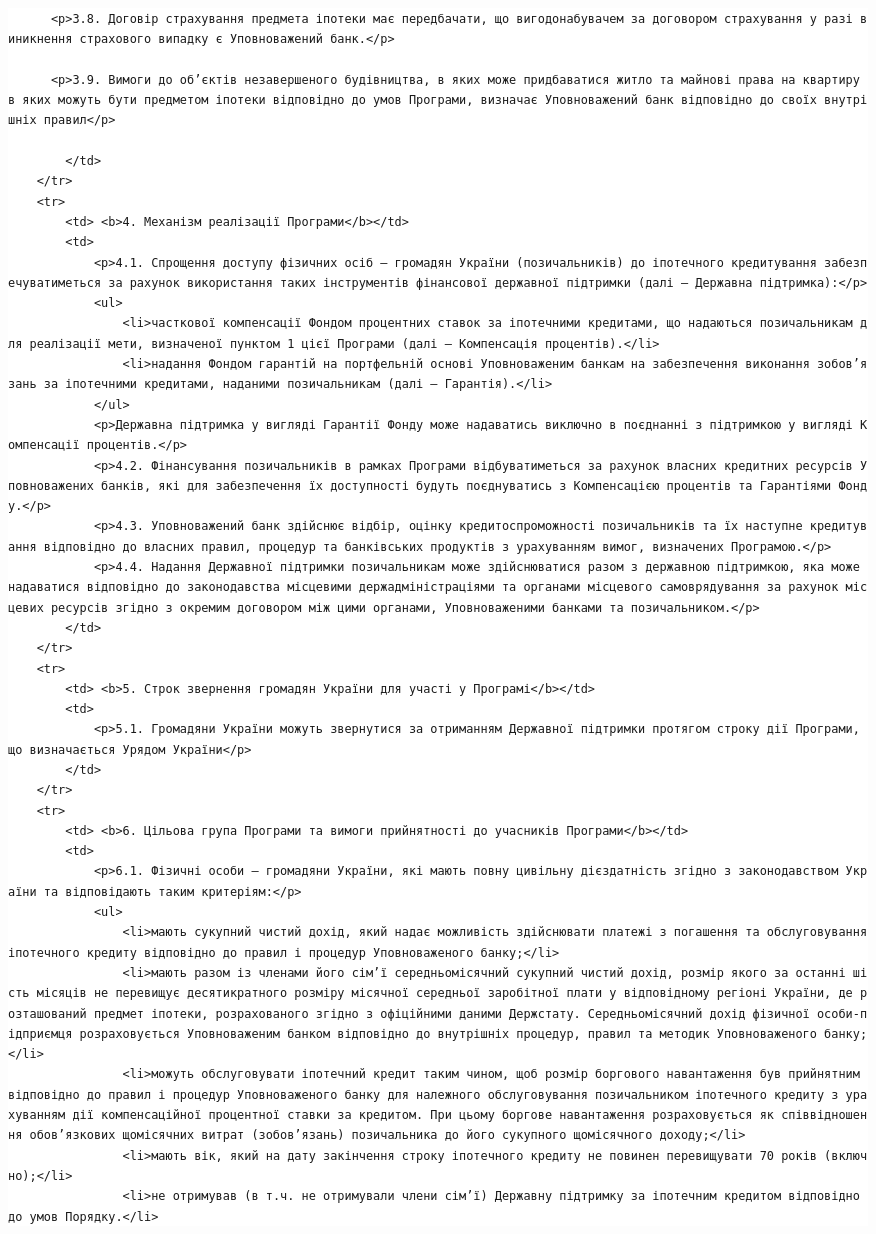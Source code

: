           <p>3.8. Договір страхування предмета іпотеки має передбачати, що вигодонабувачем за договором страхування у разі виникнення страхового випадку є Уповноважений банк.</p>

          <p>3.9. Вимоги до об’єктів незавершеного будівництва, в яких може придбаватися житло та майнові права на квартиру в яких можуть бути предметом іпотеки відповідно до умов Програми, визначає Уповноважений банк відповідно до своїх внутрішніх правил</p>

			</td>
		</tr>
		<tr>
			<td> <b>4. Механізм реалізації Програми</b></td>
			<td>
				<p>4.1. Спрощення доступу фізичних осіб – громадян України (позичальників) до іпотечного кредитування забезпечуватиметься за рахунок використання таких інструментів фінансової державної підтримки (далі – Державна підтримка):</p>
				<ul>
					<li>часткової компенсації Фондом процентних ставок за іпотечними кредитами, що надаються позичальникам для реалізації мети, визначеної пунктом 1 цієї Програми (далі – Компенсація процентів).</li>
					<li>надання Фондом гарантій на портфельній основі Уповноваженим банкам на забезпечення виконання зобов’язань за іпотечними кредитами, наданими позичальникам (далі – Гарантія).</li>
				</ul>
				<p>Державна підтримка у вигляді Гарантії Фонду може надаватись виключно в поєднанні з підтримкою у вигляді Компенсації процентів.</p>
				<p>4.2. Фінансування позичальників в рамках Програми відбуватиметься за рахунок власних кредитних ресурсів Уповноважених банків, які для забезпечення їх доступності будуть поєднуватись з Компенсацією процентів та Гарантіями Фонду.</p>
				<p>4.3. Уповноважений банк здійснює відбір, оцінку кредитоспроможності позичальників та їх наступне кредитування відповідно до власних правил, процедур та банківських продуктів з урахуванням вимог, визначених Програмою.</p>
				<p>4.4. Надання Державної підтримки позичальникам може здійснюватися разом з державною підтримкою, яка може надаватися відповідно до законодавства місцевими держадміністраціями та органами місцевого самоврядування за рахунок місцевих ресурсів згідно з окремим договором між цими органами, Уповноваженими банками та позичальником.</p>
			</td>
		</tr>
		<tr>
			<td> <b>5. Строк звернення громадян України для участі у Програмі</b></td>
			<td>
				<p>5.1. Громадяни України можуть звернутися за отриманням Державної підтримки протягом строку дії Програми, що визначається Урядом України</p>
			</td>
		</tr>
		<tr>
			<td> <b>6. Цільова група Програми та вимоги прийнятності до учасників Програми</b></td>
			<td>
				<p>6.1. Фізичні особи – громадяни України, які мають повну цивільну дієздатність згідно з законодавством України та відповідають таким критеріям:</p>
				<ul>
					<li>мають сукупний чистий дохід, який надає можливість здійснювати платежі з погашення та обслуговування іпотечного кредиту відповідно до правил і процедур Уповноваженого банку;</li>
					<li>мають разом із членами його сім’ї середньомісячний сукупний чистий дохід, розмір якого за останні шість місяців не перевищує десятикратного розміру місячної середньої заробітної плати у відповідному регіоні України, де розташований предмет іпотеки, розрахованого згідно з офіційними даними Держстату. Середньомісячний дохід фізичної особи-підприємця розраховується Уповноваженим банком відповідно до внутрішніх процедур, правил та методик Уповноваженого банку;</li>
					<li>можуть обслуговувати іпотечний кредит таким чином, щоб розмір боргового навантаження був прийнятним відповідно до правил і процедур Уповноваженого банку для належного обслуговування позичальником іпотечного кредиту з урахуванням дії компенсаційної процентної ставки за кредитом. При цьому боргове навантаження розраховується як співвідношення обов’язкових щомісячних витрат (зобов’язань) позичальника до його сукупного щомісячного доходу;</li>
					<li>мають вік, який на дату закінчення строку іпотечного кредиту не повинен перевищувати 70 років (включно);</li>
					<li>не отримував (в т.ч. не отримували члени сім’ї) Державну підтримку за іпотечним кредитом відповідно до умов Порядку.</li>